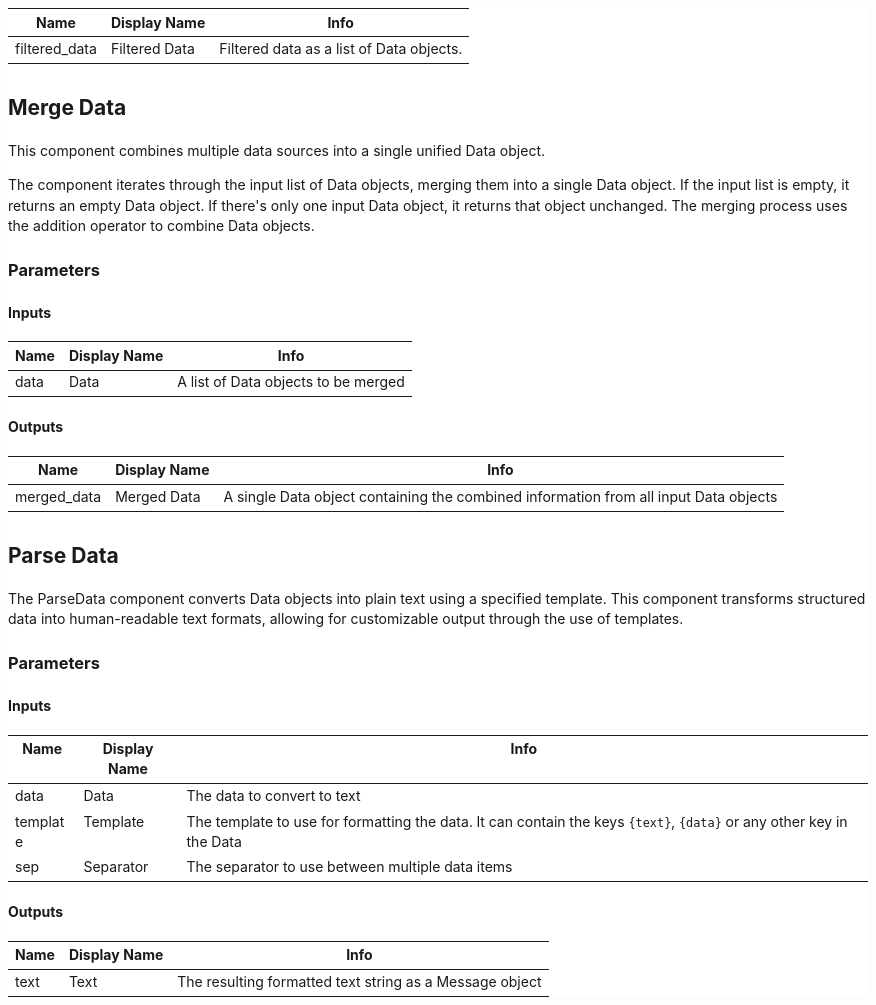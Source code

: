 | Name | Display Name | Info |
|------|--------------|------|
| filtered_data | Filtered Data | Filtered data as a list of Data objects. |

## Merge Data

This component combines multiple data sources into a single unified Data object.

The component iterates through the input list of Data objects, merging them into a single Data object. If the input list is empty, it returns an empty Data object. If there's only one input Data object, it returns that object unchanged. The merging process uses the addition operator to combine Data objects.

### Parameters

#### Inputs

| Name | Display Name | Info |
|------|--------------|------|
| data | Data | A list of Data objects to be merged |

#### Outputs

| Name | Display Name | Info |
|------|--------------|------|
| merged_data | Merged Data | A single Data object containing the combined information from all input Data objects |


## Parse Data

The ParseData component converts Data objects into plain text using a specified template.
This component transforms structured data into human-readable text formats, allowing for customizable output through the use of templates.

### Parameters

#### Inputs

| Name | Display Name | Info |
|------|--------------|------|
| data | Data | The data to convert to text |
| template | Template | The template to use for formatting the data. It can contain the keys `{text}`, `{data}` or any other key in the Data |
| sep | Separator | The separator to use between multiple data items |

#### Outputs

| Name | Display Name | Info |
|------|--------------|------|
| text | Text | The resulting formatted text string as a Message object |
